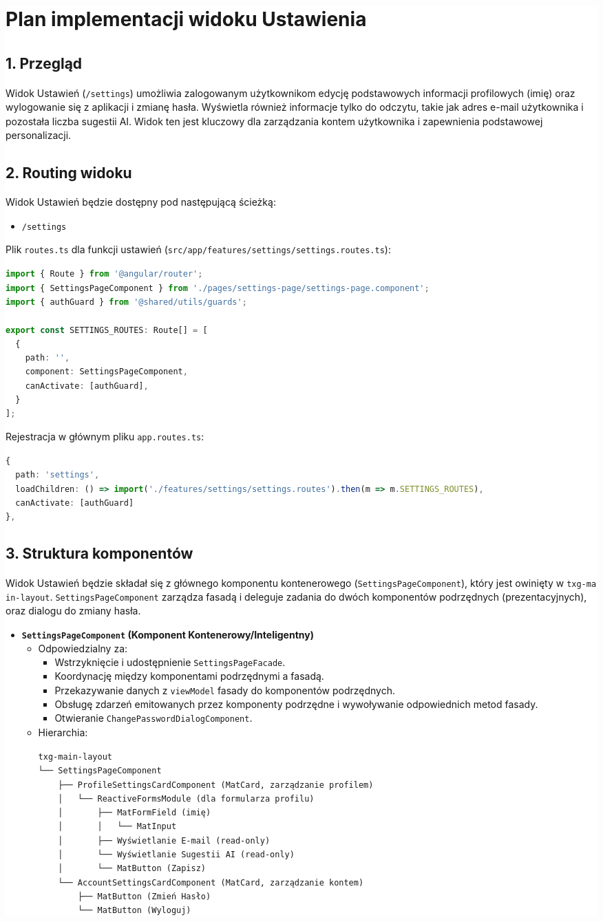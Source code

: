 # Plan implementacji widoku Ustawienia

## 1. Przegląd
Widok Ustawień (`/settings`) umożliwia zalogowanym użytkownikom edycję podstawowych informacji profilowych (imię) oraz wylogowanie się z aplikacji i zmianę hasła. Wyświetla również informacje tylko do odczytu, takie jak adres e-mail użytkownika i pozostała liczba sugestii AI. Widok ten jest kluczowy dla zarządzania kontem użytkownika i zapewnienia podstawowej personalizacji.

## 2. Routing widoku
Widok Ustawień będzie dostępny pod następującą ścieżką:
- `/settings`

Plik `routes.ts` dla funkcji ustawień (`src/app/features/settings/settings.routes.ts`):
```typescript
import { Route } from '@angular/router';
import { SettingsPageComponent } from './pages/settings-page/settings-page.component';
import { authGuard } from '@shared/utils/guards';

export const SETTINGS_ROUTES: Route[] = [
  {
    path: '',
    component: SettingsPageComponent,
    canActivate: [authGuard],
  }
];
```

Rejestracja w głównym pliku `app.routes.ts`:
```typescript
{
  path: 'settings',
  loadChildren: () => import('./features/settings/settings.routes').then(m => m.SETTINGS_ROUTES),
  canActivate: [authGuard]
},
```

## 3. Struktura komponentów
Widok Ustawień będzie składał się z głównego komponentu kontenerowego (`SettingsPageComponent`), który jest owinięty w `txg-main-layout`. `SettingsPageComponent` zarządza fasadą i deleguje zadania do dwóch komponentów podrzędnych (prezentacyjnych), oraz dialogu do zmiany hasła.

- **`SettingsPageComponent` (Komponent Kontenerowy/Inteligentny)**
  - Odpowiedzialny za:
    - Wstrzyknięcie i udostępnienie `SettingsPageFacade`.
    - Koordynację między komponentami podrzędnymi a fasadą.
    - Przekazywanie danych z `viewModel` fasady do komponentów podrzędnych.
    - Obsługę zdarzeń emitowanych przez komponenty podrzędne i wywoływanie odpowiednich metod fasady.
    - Otwieranie `ChangePasswordDialogComponent`.
  - Hierarchia:
    ```
    txg-main-layout
    └── SettingsPageComponent
        ├── ProfileSettingsCardComponent (MatCard, zarządzanie profilem)
        │   └── ReactiveFormsModule (dla formularza profilu)
        │       ├── MatFormField (imię)
        │       │   └── MatInput
        │       ├── Wyświetlanie E-mail (read-only)
        │       └── Wyświetlanie Sugestii AI (read-only)
        │       └── MatButton (Zapisz)
        └── AccountSettingsCardComponent (MatCard, zarządzanie kontem)
            ├── MatButton (Zmień Hasło)
            └── MatButton (Wyloguj)